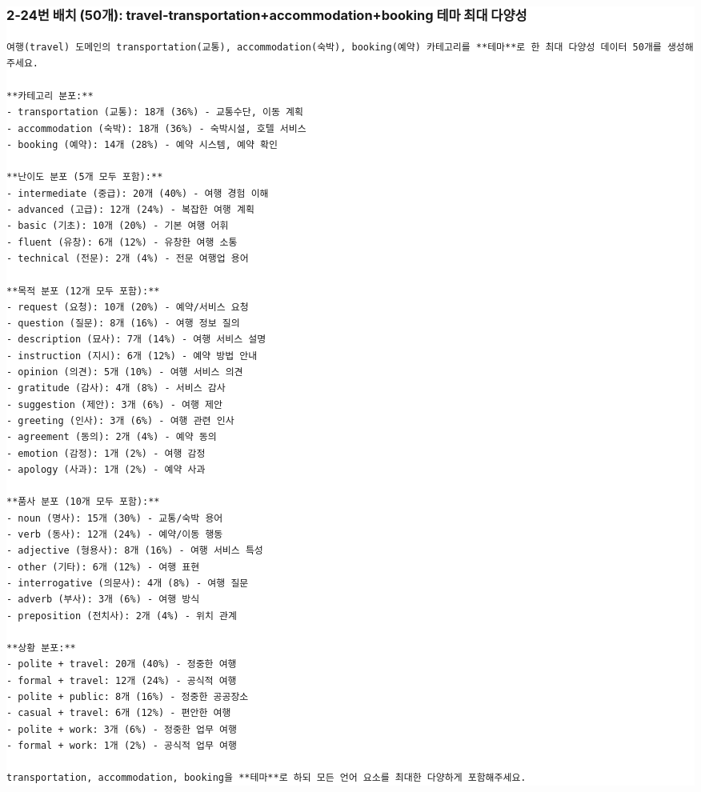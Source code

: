 ### 2-24번 배치 (50개): travel-transportation+accommodation+booking 테마 최대 다양성

```
여행(travel) 도메인의 transportation(교통), accommodation(숙박), booking(예약) 카테고리를 **테마**로 한 최대 다양성 데이터 50개를 생성해주세요.

**카테고리 분포:**
- transportation (교통): 18개 (36%) - 교통수단, 이동 계획
- accommodation (숙박): 18개 (36%) - 숙박시설, 호텔 서비스
- booking (예약): 14개 (28%) - 예약 시스템, 예약 확인

**난이도 분포 (5개 모두 포함):**
- intermediate (중급): 20개 (40%) - 여행 경험 이해
- advanced (고급): 12개 (24%) - 복잡한 여행 계획
- basic (기초): 10개 (20%) - 기본 여행 어휘
- fluent (유창): 6개 (12%) - 유창한 여행 소통
- technical (전문): 2개 (4%) - 전문 여행업 용어

**목적 분포 (12개 모두 포함):**
- request (요청): 10개 (20%) - 예약/서비스 요청
- question (질문): 8개 (16%) - 여행 정보 질의
- description (묘사): 7개 (14%) - 여행 서비스 설명
- instruction (지시): 6개 (12%) - 예약 방법 안내
- opinion (의견): 5개 (10%) - 여행 서비스 의견
- gratitude (감사): 4개 (8%) - 서비스 감사
- suggestion (제안): 3개 (6%) - 여행 제안
- greeting (인사): 3개 (6%) - 여행 관련 인사
- agreement (동의): 2개 (4%) - 예약 동의
- emotion (감정): 1개 (2%) - 여행 감정
- apology (사과): 1개 (2%) - 예약 사과

**품사 분포 (10개 모두 포함):**
- noun (명사): 15개 (30%) - 교통/숙박 용어
- verb (동사): 12개 (24%) - 예약/이동 행동
- adjective (형용사): 8개 (16%) - 여행 서비스 특성
- other (기타): 6개 (12%) - 여행 표현
- interrogative (의문사): 4개 (8%) - 여행 질문
- adverb (부사): 3개 (6%) - 여행 방식
- preposition (전치사): 2개 (4%) - 위치 관계

**상황 분포:**
- polite + travel: 20개 (40%) - 정중한 여행
- formal + travel: 12개 (24%) - 공식적 여행
- polite + public: 8개 (16%) - 정중한 공공장소
- casual + travel: 6개 (12%) - 편안한 여행
- polite + work: 3개 (6%) - 정중한 업무 여행
- formal + work: 1개 (2%) - 공식적 업무 여행

transportation, accommodation, booking을 **테마**로 하되 모든 언어 요소를 최대한 다양하게 포함해주세요.
```
